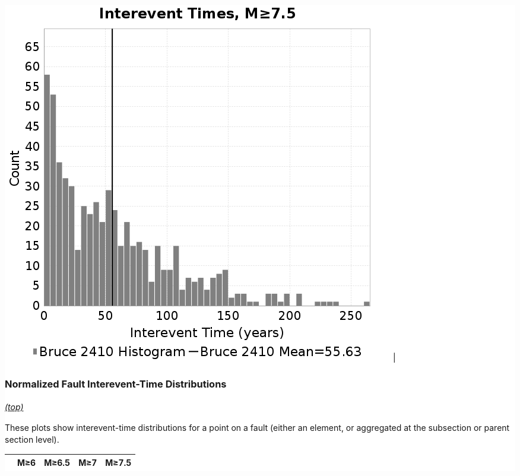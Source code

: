 ![Interevent Times](resources/interevent_times_m7.5.png) |
### Normalized Fault Interevent-Time Distributions
*[(top)](#bruce-2410)*

These plots show interevent-time distributions for a point on a fault (either an element,  or aggregated at the subsection or parent section level).

|  | **M≥6** | **M≥6.5** | **M≥7** | **M≥7.5** |
|-----|-----|-----|-----|-----|